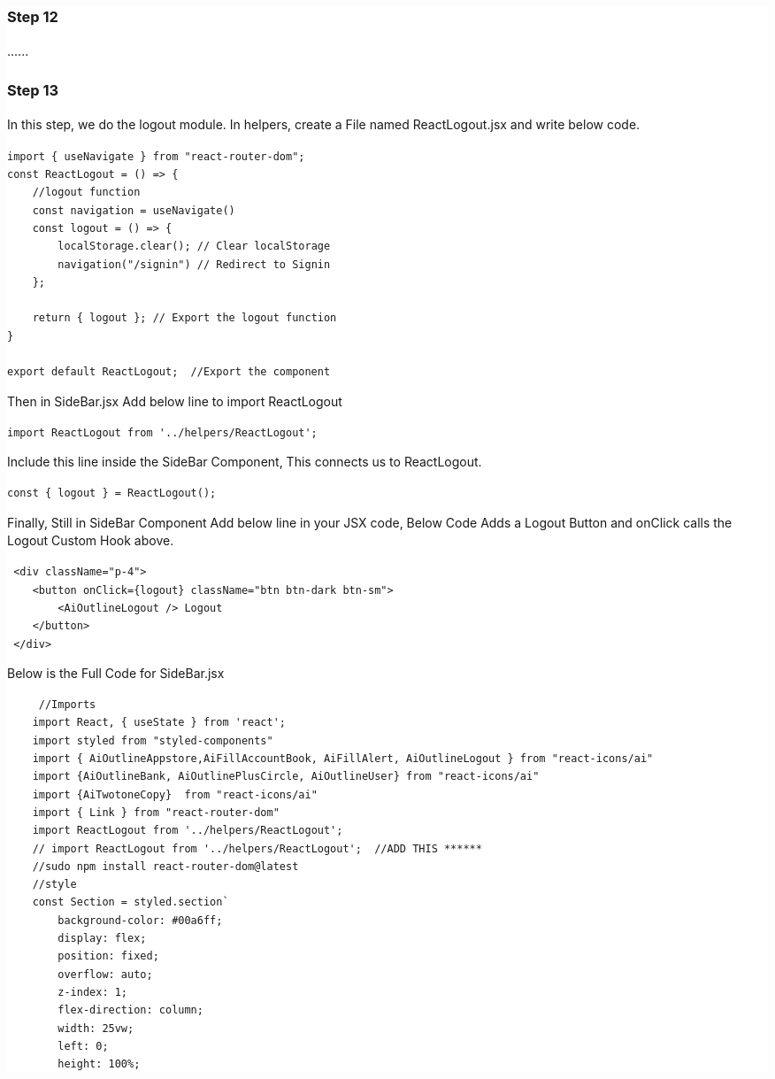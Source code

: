 

### Step 12

   ......


### Step 13
In this step, we do the logout module.
In helpers, create a File named ReactLogout.jsx and write below code.


    import { useNavigate } from "react-router-dom";    
    const ReactLogout = () => {
        //logout function
        const navigation = useNavigate()
        const logout = () => {
            localStorage.clear(); // Clear localStorage
            navigation("/signin") // Redirect to Signin
        };

        return { logout }; // Export the logout function
    }
    
    export default ReactLogout;  //Export the component
        


Then in SideBar.jsx Add below line to import ReactLogout

    import ReactLogout from '../helpers/ReactLogout';


Include this line inside the SideBar Component, This connects us to ReactLogout.

    const { logout } = ReactLogout();


Finally, Still in SideBar Component Add below line in your JSX code, Below Code Adds a Logout Button and onClick calls the Logout Custom Hook above.

     <div className="p-4">
        <button onClick={logout} className="btn btn-dark btn-sm">
            <AiOutlineLogout /> Logout
        </button>
     </div>


Below is the Full Code for SideBar.jsx


         //Imports
        import React, { useState } from 'react';
        import styled from "styled-components"
        import { AiOutlineAppstore,AiFillAccountBook, AiFillAlert, AiOutlineLogout } from "react-icons/ai"
        import {AiOutlineBank, AiOutlinePlusCircle, AiOutlineUser} from "react-icons/ai"
        import {AiTwotoneCopy}  from "react-icons/ai"
        import { Link } from "react-router-dom"
        import ReactLogout from '../helpers/ReactLogout';
        // import ReactLogout from '../helpers/ReactLogout';  //ADD THIS ******
        //sudo npm install react-router-dom@latest
        //style
        const Section = styled.section`
            background-color: #00a6ff;
            display: flex;
            position: fixed;
            overflow: auto;
            z-index: 1;
            flex-direction: column;
            width: 25vw;
            left: 0;
            height: 100%;